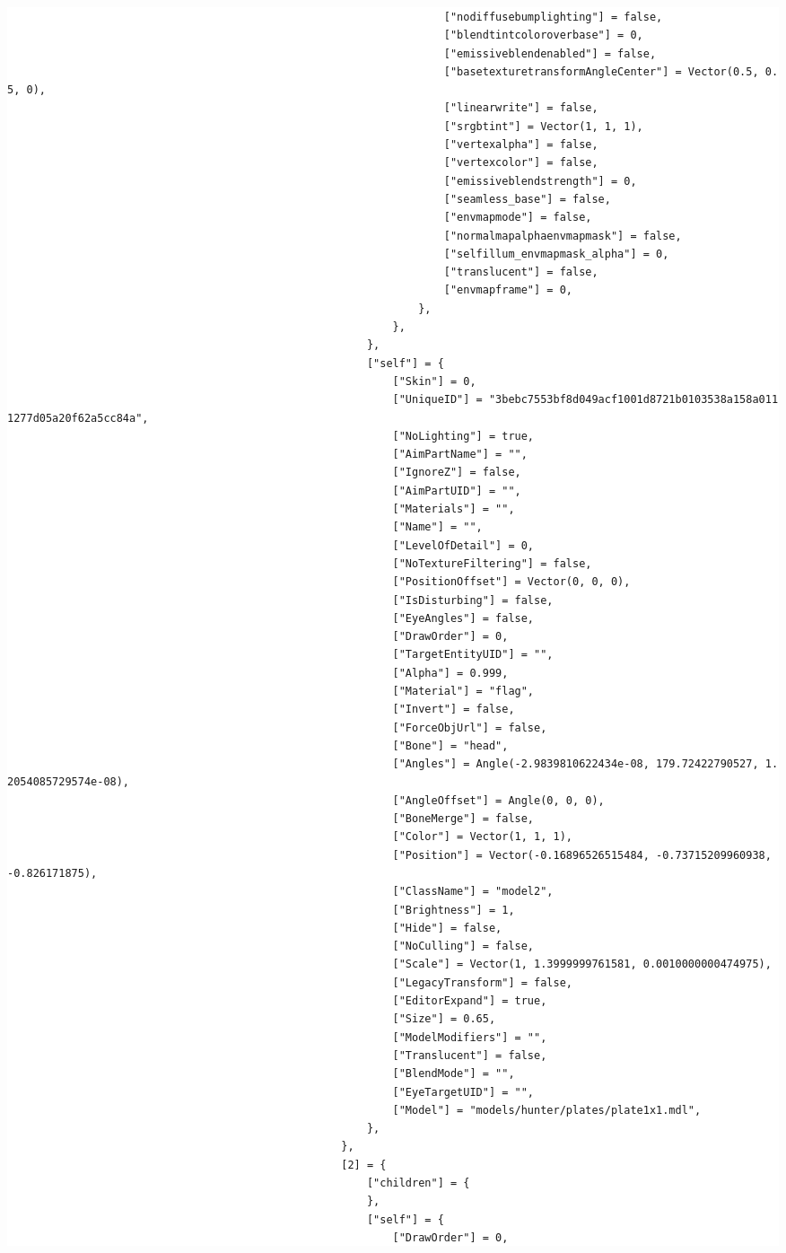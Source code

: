 																		["nodiffusebumplighting"] = false,
																		["blendtintcoloroverbase"] = 0,
																		["emissiveblendenabled"] = false,
																		["basetexturetransformAngleCenter"] = Vector(0.5, 0.5, 0),
																		["linearwrite"] = false,
																		["srgbtint"] = Vector(1, 1, 1),
																		["vertexalpha"] = false,
																		["vertexcolor"] = false,
																		["emissiveblendstrength"] = 0,
																		["seamless_base"] = false,
																		["envmapmode"] = false,
																		["normalmapalphaenvmapmask"] = false,
																		["selfillum_envmapmask_alpha"] = 0,
																		["translucent"] = false,
																		["envmapframe"] = 0,
																	},
																},
															},
															["self"] = {
																["Skin"] = 0,
																["UniqueID"] = "3bebc7553bf8d049acf1001d8721b0103538a158a0111277d05a20f62a5cc84a",
																["NoLighting"] = true,
																["AimPartName"] = "",
																["IgnoreZ"] = false,
																["AimPartUID"] = "",
																["Materials"] = "",
																["Name"] = "",
																["LevelOfDetail"] = 0,
																["NoTextureFiltering"] = false,
																["PositionOffset"] = Vector(0, 0, 0),
																["IsDisturbing"] = false,
																["EyeAngles"] = false,
																["DrawOrder"] = 0,
																["TargetEntityUID"] = "",
																["Alpha"] = 0.999,
																["Material"] = "flag",
																["Invert"] = false,
																["ForceObjUrl"] = false,
																["Bone"] = "head",
																["Angles"] = Angle(-2.9839810622434e-08, 179.72422790527, 1.2054085729574e-08),
																["AngleOffset"] = Angle(0, 0, 0),
																["BoneMerge"] = false,
																["Color"] = Vector(1, 1, 1),
																["Position"] = Vector(-0.16896526515484, -0.73715209960938, -0.826171875),
																["ClassName"] = "model2",
																["Brightness"] = 1,
																["Hide"] = false,
																["NoCulling"] = false,
																["Scale"] = Vector(1, 1.3999999761581, 0.0010000000474975),
																["LegacyTransform"] = false,
																["EditorExpand"] = true,
																["Size"] = 0.65,
																["ModelModifiers"] = "",
																["Translucent"] = false,
																["BlendMode"] = "",
																["EyeTargetUID"] = "",
																["Model"] = "models/hunter/plates/plate1x1.mdl",
															},
														},
														[2] = {
															["children"] = {
															},
															["self"] = {
																["DrawOrder"] = 0,